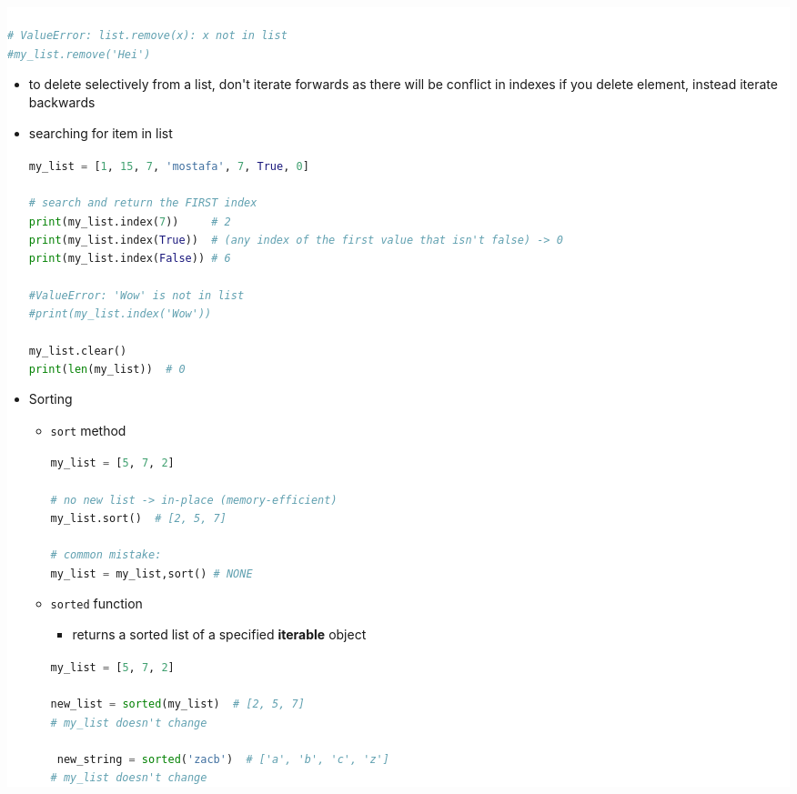   ```py

  # ValueError: list.remove(x): x not in list
  #my_list.remove('Hei')
  ```

  - to delete selectively from a list, don't iterate forwards as there will be conflict in indexes if you delete element, instead iterate backwards

- searching for item in list

  ```py
  my_list = [1, 15, 7, 'mostafa', 7, True, 0]

  # search and return the FIRST index
  print(my_list.index(7))     # 2
  print(my_list.index(True))  # (any index of the first value that isn't false) -> 0
  print(my_list.index(False)) # 6

  #ValueError: 'Wow' is not in list
  #print(my_list.index('Wow'))

  my_list.clear()
  print(len(my_list))  # 0
  ```

- Sorting

  - `sort` method

    ```py
    my_list = [5, 7, 2]

    # no new list -> in-place (memory-efficient)
    my_list.sort()  # [2, 5, 7]

    # common mistake:
    my_list = my_list,sort() # NONE
    ```

  - `sorted` function

    - returns a sorted list of a specified **iterable** object

    ```py
    my_list = [5, 7, 2]

    new_list = sorted(my_list)  # [2, 5, 7]
    # my_list doesn't change

     new_string = sorted('zacb')  # ['a', 'b', 'c', 'z']
    # my_list doesn't change
